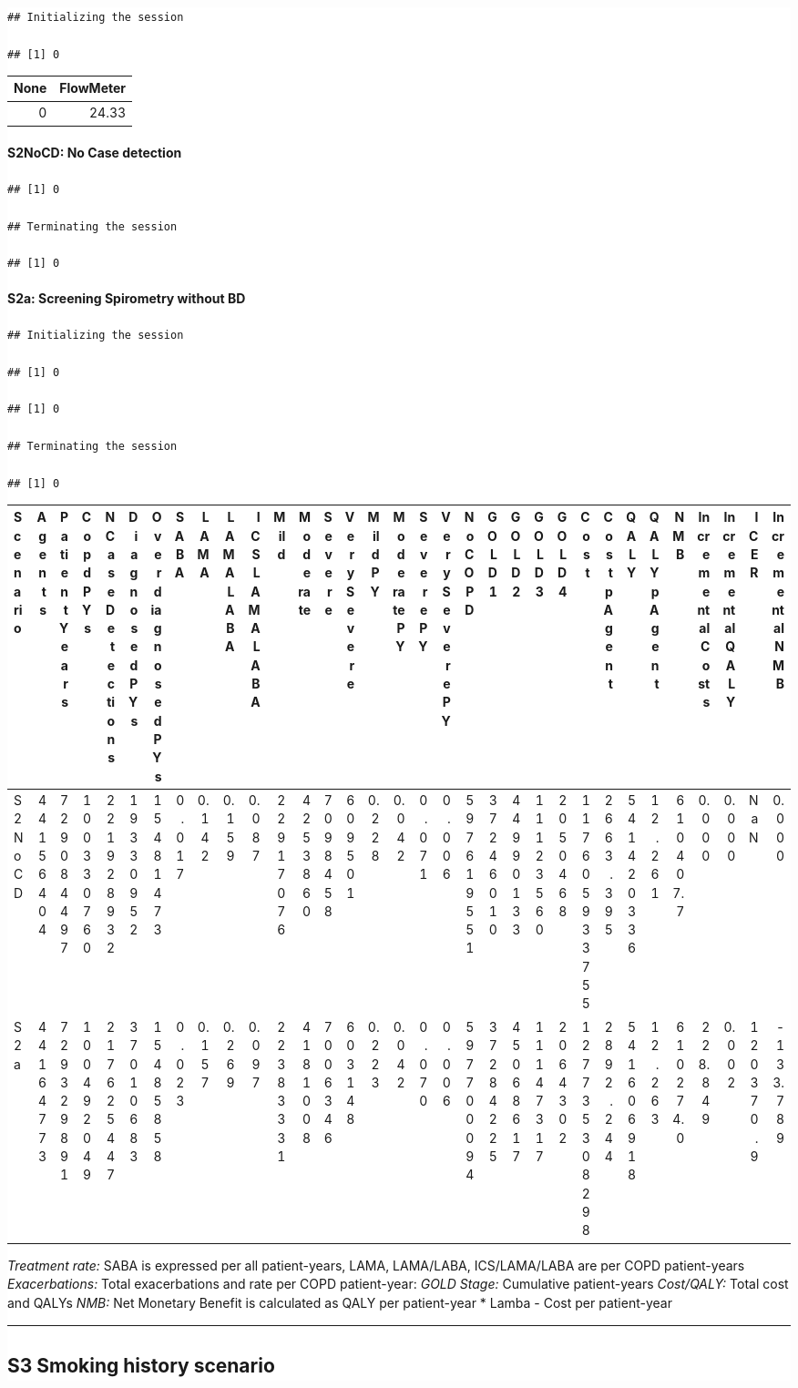     ## Initializing the session

    ## [1] 0

| None | FlowMeter |
| ---: | --------: |
|    0 |     24.33 |

#### S2NoCD: No Case detection

    ## [1] 0

    ## Terminating the session

    ## [1] 0

#### S2a: Screening Spirometry without BD

    ## Initializing the session

    ## [1] 0

    ## [1] 0

    ## Terminating the session

    ## [1] 0

| Scenario |   Agents | PatientYears |   CopdPYs | NCaseDetections | DiagnosedPYs | OverdiagnosedPYs |  SABA |  LAMA | LAMALABA | ICSLAMALABA |     Mild | Moderate |  Severe | VerySevere | MildPY | ModeratePY | SeverePY | VerySeverePY |    NoCOPD |    GOLD1 |    GOLD2 |    GOLD3 |   GOLD4 |         Cost | CostpAgent |      QALY | QALYpAgent |      NMB | IncrementalCosts | IncrementalQALY |     ICER | IncrementalNMB |
| :------- | -------: | -----------: | --------: | --------------: | -----------: | ---------------: | ----: | ----: | -------: | ----------: | -------: | -------: | ------: | ---------: | -----: | ---------: | -------: | -----------: | --------: | -------: | -------: | -------: | ------: | -----------: | ---------: | --------: | ---------: | -------: | ---------------: | --------------: | -------: | -------------: |
| S2NoCD   | 44156404 |    729084497 | 100330760 |       221928932 |     19330952 |         15481473 | 0.017 | 0.142 |    0.159 |       0.087 | 22917076 |  4253860 | 7098458 |     609501 |  0.228 |      0.042 |    0.071 |        0.006 | 597619551 | 37246010 | 44990133 | 11123560 | 2050468 | 117605933755 |   2663.395 | 541420336 |     12.261 | 610407.7 |            0.000 |           0.000 |      NaN |          0.000 |
| S2a      | 44164773 |    729329891 | 100492049 |       217625447 |     37010683 |         15485858 | 0.023 | 0.157 |    0.269 |       0.097 | 22383331 |  4181008 | 7006346 |     603148 |  0.223 |      0.042 |    0.070 |        0.006 | 597700094 | 37284225 | 45068617 | 11147317 | 2064302 | 127735308298 |   2892.244 | 541606918 |     12.263 | 610274.0 |          228.849 |           0.002 | 120370.9 |      \-133.789 |

*Treatment rate:* SABA is expressed per all patient-years, LAMA,
LAMA/LABA, ICS/LAMA/LABA are per COPD patient-years *Exacerbations:*
Total exacerbations and rate per COPD patient-year: *GOLD Stage:*
Cumulative patient-years *Cost/QALY:* Total cost and QALYs *NMB:* Net
Monetary Benefit is calculated as QALY per patient-year \* Lamba - Cost
per patient-year

-----

## S3 Smoking history scenario
